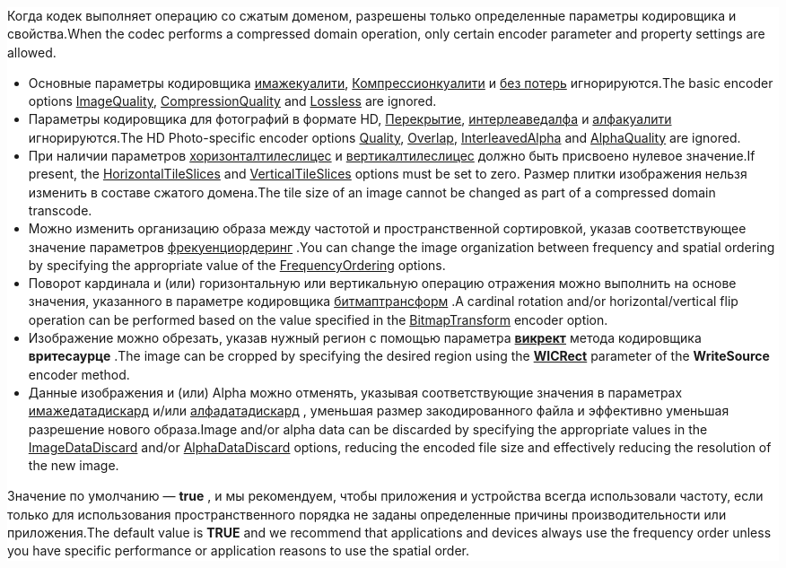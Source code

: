 <span data-ttu-id="7d739-324">Когда кодек выполняет операцию со сжатым доменом, разрешены только определенные параметры кодировщика и свойства.</span><span class="sxs-lookup"><span data-stu-id="7d739-324">When the codec performs a compressed domain operation, only certain encoder parameter and property settings are allowed.</span></span>

-   <span data-ttu-id="7d739-325">Основные параметры кодировщика [имажекуалити](#imagequality-option), [Компрессионкуалити](/windows) и [без потерь](#lossless-option) игнорируются.</span><span class="sxs-lookup"><span data-stu-id="7d739-325">The basic encoder options [ImageQuality](#imagequality-option), [CompressionQuality](/windows) and [Lossless](#lossless-option) are ignored.</span></span>
-   <span data-ttu-id="7d739-326">Параметры кодировщика для фотографий в формате [](#quality-option)HD, [Перекрытие](#overlap-option), [интерлеаведалфа](#interleavedalpha-option) и [алфакуалити](#alphaquality-option) игнорируются.</span><span class="sxs-lookup"><span data-stu-id="7d739-326">The HD Photo-specific encoder options [Quality](#quality-option), [Overlap](#overlap-option), [InterleavedAlpha](#interleavedalpha-option) and [AlphaQuality](#alphaquality-option) are ignored.</span></span>
-   <span data-ttu-id="7d739-327">При наличии параметров [хоризонталтилеслицес](/windows) и [вертикалтилеслицес](/windows) должно быть присвоено нулевое значение.</span><span class="sxs-lookup"><span data-stu-id="7d739-327">If present, the [HorizontalTileSlices](/windows) and [VerticalTileSlices](/windows) options must be set to zero.</span></span> <span data-ttu-id="7d739-328">Размер плитки изображения нельзя изменить в составе сжатого домена.</span><span class="sxs-lookup"><span data-stu-id="7d739-328">The tile size of an image cannot be changed as part of a compressed domain transcode.</span></span>
-   <span data-ttu-id="7d739-329">Можно изменить организацию образа между частотой и пространственной сортировкой, указав соответствующее значение параметров [фрекуенциордеринг](/windows) .</span><span class="sxs-lookup"><span data-stu-id="7d739-329">You can change the image organization between frequency and spatial ordering by specifying the appropriate value of the [FrequencyOrdering](/windows) options.</span></span>
-   <span data-ttu-id="7d739-330">Поворот кардинала и (или) горизонтальную или вертикальную операцию отражения можно выполнить на основе значения, указанного в параметре кодировщика [битмаптрансформ](#bitmaptransform-option) .</span><span class="sxs-lookup"><span data-stu-id="7d739-330">A cardinal rotation and/or horizontal/vertical flip operation can be performed based on the value specified in the [BitmapTransform](#bitmaptransform-option) encoder option.</span></span>
-   <span data-ttu-id="7d739-331">Изображение можно обрезать, указав нужный регион с помощью параметра [**викрект**](/windows/desktop/api/Wincodec/nf-wincodec-iwicbitmapframeencode-writesource) метода кодировщика **вритесаурце** .</span><span class="sxs-lookup"><span data-stu-id="7d739-331">The image can be cropped by specifying the desired region using the [**WICRect**](/windows/desktop/api/Wincodec/nf-wincodec-iwicbitmapframeencode-writesource) parameter of the **WriteSource** encoder method.</span></span>
-   <span data-ttu-id="7d739-332">Данные изображения и (или) Alpha можно отменять, указывая соответствующие значения в параметрах [имажедатадискард](#imagedatadiscard-option) и/или [алфадатадискард](#alphadatadiscard-option) , уменьшая размер закодированного файла и эффективно уменьшая разрешение нового образа.</span><span class="sxs-lookup"><span data-stu-id="7d739-332">Image and/or alpha data can be discarded by specifying the appropriate values in the [ImageDataDiscard](#imagedatadiscard-option) and/or [AlphaDataDiscard](#alphadatadiscard-option) options, reducing the encoded file size and effectively reducing the resolution of the new image.</span></span>

<span data-ttu-id="7d739-333">Значение по умолчанию — **true** , и мы рекомендуем, чтобы приложения и устройства всегда использовали частоту, если только для использования пространственного порядка не заданы определенные причины производительности или приложения.</span><span class="sxs-lookup"><span data-stu-id="7d739-333">The default value is **TRUE** and we recommend that applications and devices always use the frequency order unless you have specific performance or application reasons to use the spatial order.</span></span>
